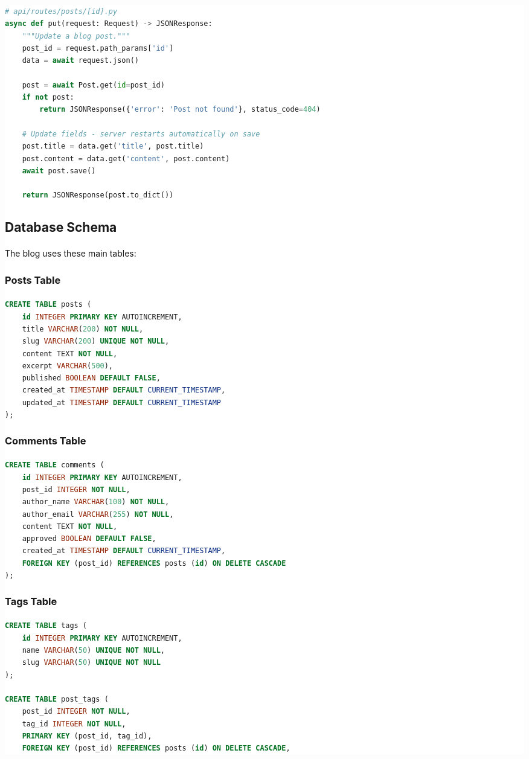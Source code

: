 ```python
# api/routes/posts/[id].py
async def put(request: Request) -> JSONResponse:
    """Update a blog post."""
    post_id = request.path_params['id']
    data = await request.json()
    
    post = await Post.get(id=post_id)
    if not post:
        return JSONResponse({'error': 'Post not found'}, status_code=404)
    
    # Update fields - server restarts automatically on save
    post.title = data.get('title', post.title)
    post.content = data.get('content', post.content)
    await post.save()
    
    return JSONResponse(post.to_dict())
```

## Database Schema

The blog uses these main tables:

### Posts Table
```sql
CREATE TABLE posts (
    id INTEGER PRIMARY KEY AUTOINCREMENT,
    title VARCHAR(200) NOT NULL,
    slug VARCHAR(200) UNIQUE NOT NULL,
    content TEXT NOT NULL,
    excerpt VARCHAR(500),
    published BOOLEAN DEFAULT FALSE,
    created_at TIMESTAMP DEFAULT CURRENT_TIMESTAMP,
    updated_at TIMESTAMP DEFAULT CURRENT_TIMESTAMP
);
```

### Comments Table
```sql
CREATE TABLE comments (
    id INTEGER PRIMARY KEY AUTOINCREMENT,
    post_id INTEGER NOT NULL,
    author_name VARCHAR(100) NOT NULL,
    author_email VARCHAR(255) NOT NULL,
    content TEXT NOT NULL,
    approved BOOLEAN DEFAULT FALSE,
    created_at TIMESTAMP DEFAULT CURRENT_TIMESTAMP,
    FOREIGN KEY (post_id) REFERENCES posts (id) ON DELETE CASCADE
);
```

### Tags Table
```sql
CREATE TABLE tags (
    id INTEGER PRIMARY KEY AUTOINCREMENT,
    name VARCHAR(50) UNIQUE NOT NULL,
    slug VARCHAR(50) UNIQUE NOT NULL
);

CREATE TABLE post_tags (
    post_id INTEGER NOT NULL,
    tag_id INTEGER NOT NULL,
    PRIMARY KEY (post_id, tag_id),
    FOREIGN KEY (post_id) REFERENCES posts (id) ON DELETE CASCADE,
```
